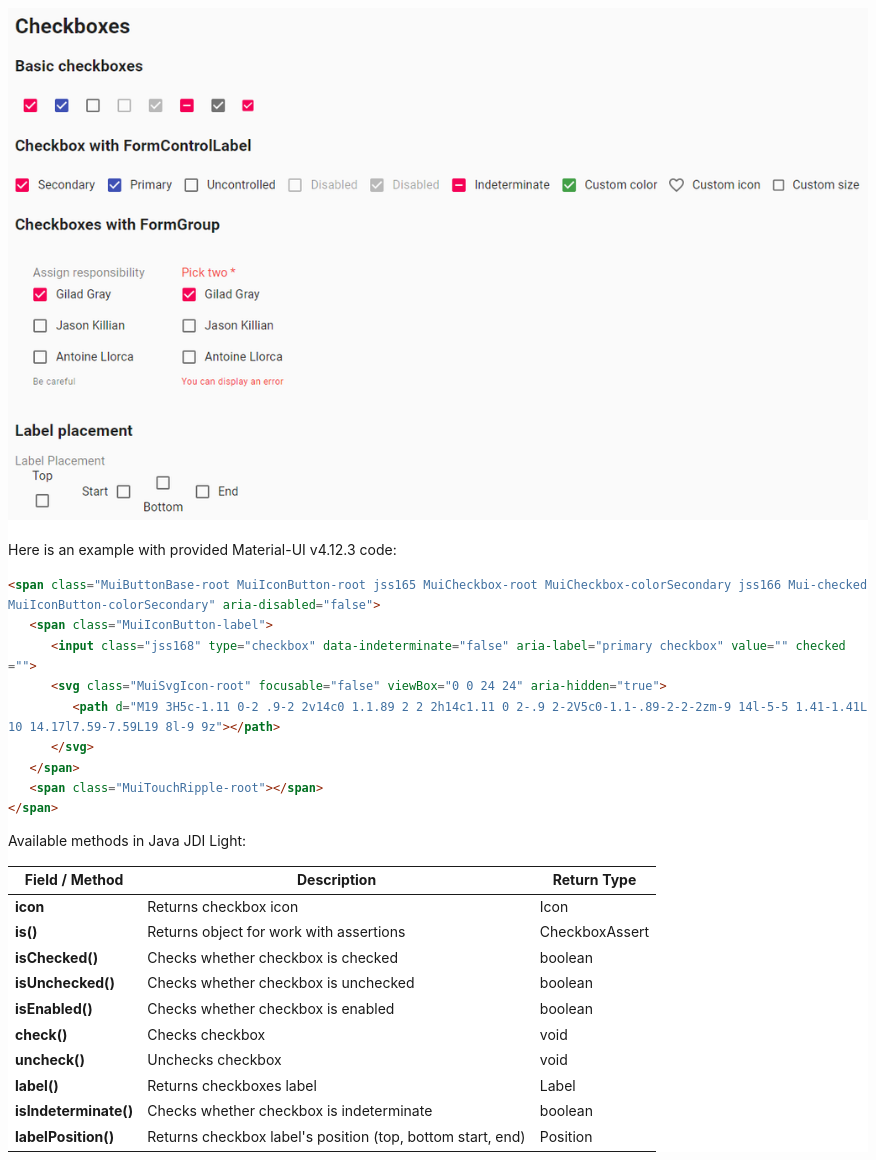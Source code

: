 ![Checkbox](../../images/material-ui/Checkbox.png)

Here is an example with provided Material-UI v4.12.3 code:

```html
<span class="MuiButtonBase-root MuiIconButton-root jss165 MuiCheckbox-root MuiCheckbox-colorSecondary jss166 Mui-checked MuiIconButton-colorSecondary" aria-disabled="false">
   <span class="MuiIconButton-label">
      <input class="jss168" type="checkbox" data-indeterminate="false" aria-label="primary checkbox" value="" checked="">
      <svg class="MuiSvgIcon-root" focusable="false" viewBox="0 0 24 24" aria-hidden="true">
         <path d="M19 3H5c-1.11 0-2 .9-2 2v14c0 1.1.89 2 2 2h14c1.11 0 2-.9 2-2V5c0-1.1-.89-2-2-2zm-9 14l-5-5 1.41-1.41L10 14.17l7.59-7.59L19 8l-9 9z"></path>
      </svg>
   </span>
   <span class="MuiTouchRipple-root"></span>
</span>
```
Available methods in Java JDI Light:

| Field / Method | Description | Return Type
--- | --- | ---
**icon** | Returns checkbox icon | Icon
**is()** | Returns object for work with assertions | CheckboxAssert
**isChecked()** | Checks whether checkbox is checked | boolean
**isUnchecked()** | Checks whether checkbox is unchecked | boolean
**isEnabled()** | Checks whether checkbox is enabled | boolean
**check()** | Checks checkbox | void
**uncheck()** | Unchecks checkbox | void
**label()** | Returns checkboxes label | Label
**isIndeterminate()** | Checks whether checkbox is indeterminate | boolean
**labelPosition()** | Returns checkbox label's position (top, bottom start, end) | Position
